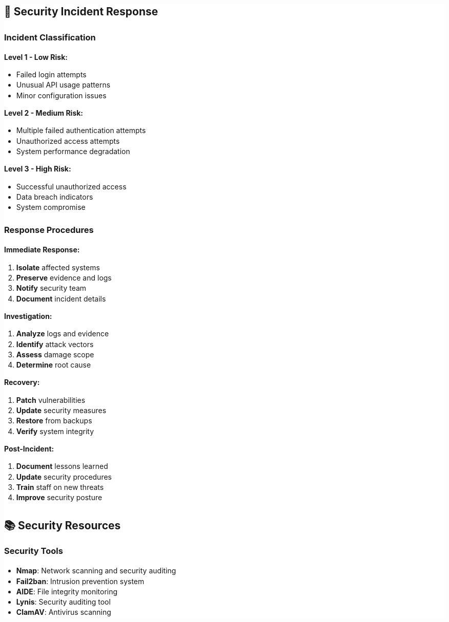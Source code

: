 ## 🚨 Security Incident Response

### Incident Classification

**Level 1 - Low Risk:**
- Failed login attempts
- Unusual API usage patterns
- Minor configuration issues

**Level 2 - Medium Risk:**
- Multiple failed authentication attempts
- Unauthorized access attempts
- System performance degradation

**Level 3 - High Risk:**
- Successful unauthorized access
- Data breach indicators
- System compromise

### Response Procedures

**Immediate Response:**
1. **Isolate** affected systems
2. **Preserve** evidence and logs
3. **Notify** security team
4. **Document** incident details

**Investigation:**
1. **Analyze** logs and evidence
2. **Identify** attack vectors
3. **Assess** damage scope
4. **Determine** root cause

**Recovery:**
1. **Patch** vulnerabilities
2. **Update** security measures
3. **Restore** from backups
4. **Verify** system integrity

**Post-Incident:**
1. **Document** lessons learned
2. **Update** security procedures
3. **Train** staff on new threats
4. **Improve** security posture

## 📚 Security Resources

### Security Tools
- **Nmap**: Network scanning and security auditing
- **Fail2ban**: Intrusion prevention system
- **AIDE**: File integrity monitoring
- **Lynis**: Security auditing tool
- **ClamAV**: Antivirus scanning
